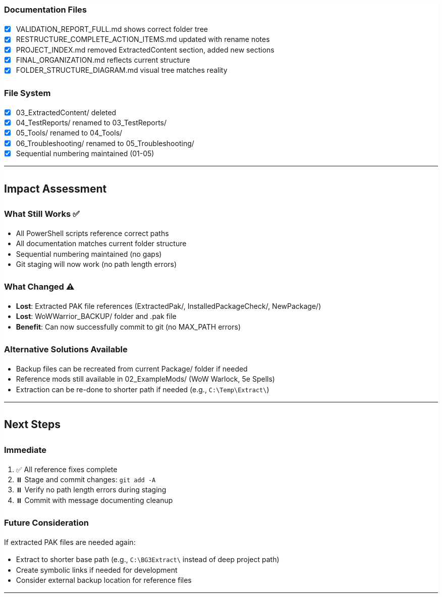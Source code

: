 ### Documentation Files
- [x] VALIDATION_REPORT_FULL.md shows correct folder tree
- [x] RESTRUCTURE_COMPLETE_ACTION_ITEMS.md updated with rename notes
- [x] PROJECT_INDEX.md removed ExtractedContent section, added new sections
- [x] FINAL_ORGANIZATION.md reflects current structure
- [x] FOLDER_STRUCTURE_DIAGRAM.md visual tree matches reality

### File System
- [x] 03_ExtractedContent/ deleted
- [x] 04_TestReports/ renamed to 03_TestReports/
- [x] 05_Tools/ renamed to 04_Tools/
- [x] 06_Troubleshooting/ renamed to 05_Troubleshooting/
- [x] Sequential numbering maintained (01-05)

---

## Impact Assessment

### What Still Works ✅
- All PowerShell scripts reference correct paths
- All documentation matches current folder structure
- Sequential numbering maintained (no gaps)
- Git staging will now work (no path length errors)

### What Changed ⚠️
- **Lost**: Extracted PAK file references (ExtractedPak/, InstalledPackageCheck/, NewPackage/)
- **Lost**: WoWWarrior_BACKUP/ folder and .pak file
- **Benefit**: Can now successfully commit to git (no MAX_PATH errors)

### Alternative Solutions Available
- Backup files can be recreated from current Package/ folder if needed
- Reference mods still available in 02_ExampleMods/ (WoW Warlock, 5e Spells)
- Extraction can be re-done to shorter path if needed (e.g., `C:\Temp\Extract\`)

---

## Next Steps

### Immediate
1. ✅ All reference fixes complete
2. ⏸️ Stage and commit changes: `git add -A`
3. ⏸️ Verify no path length errors during staging
4. ⏸️ Commit with message documenting cleanup

### Future Consideration
If extracted PAK files are needed again:
- Extract to shorter base path (e.g., `C:\BG3Extract\` instead of deep project path)
- Create symbolic links if needed for development
- Consider external backup location for reference files

---